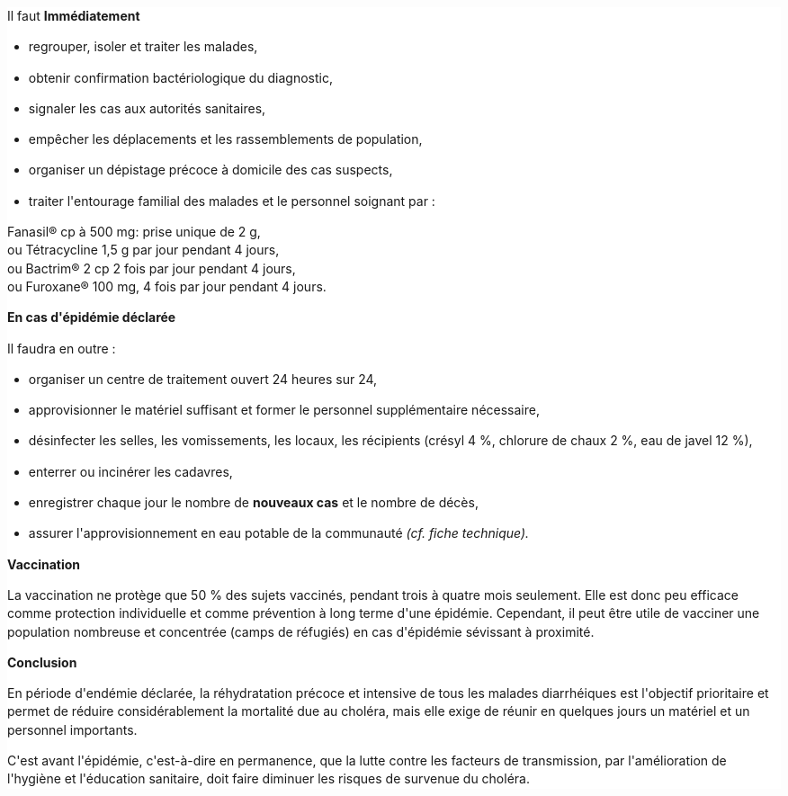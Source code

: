 Il faut **Immédiatement**

*   regrouper, isoler et traiter les malades,

*   obtenir confirmation bactériologique du diagnostic,

*   signaler les cas aux autorités sanitaires,

*   empêcher les déplacements et les rassemblements de population,

*   organiser un dépistage précoce à domicile des cas suspects,

*   traiter l'entourage familial des malades et le personnel soignant par :

Fanasil® cp à 500 mg: prise unique de 2 g,  
ou Tétracycline 1,5 g par jour pendant 4 jours,  
ou Bactrim® 2 cp 2 fois par jour pendant 4 jours,  
ou Furoxane® 100 mg, 4 fois par jour pendant 4 jours.

**En cas d'épidémie déclarée**

Il faudra en outre :

*   organiser un centre de traitement ouvert 24 heures sur 24,

*   approvisionner le matériel suffisant et former le personnel supplémentaire nécessaire,
*   désinfecter les selles, les vomissements, les locaux, les récipients (crésyl 4 %, chlorure de chaux 2 %, eau de javel 12 %),
*   enterrer ou incinérer les cadavres,
*   enregistrer chaque jour le nombre de **nouveaux cas** et le nombre de décès,
*   assurer l'approvisionnement en eau potable de la communauté _(cf. fiche technique)._

**Vaccination**

La vaccination ne protège que 50 % des sujets vaccinés, pendant trois à quatre mois seulement. Elle est donc peu efficace comme protection individuelle et comme prévention à long terme d'une épidémie. Cependant, il peut être utile de vacciner une population nombreuse et concentrée (camps de réfugiés) en cas d'épidémie sévissant à proximité.

**Conclusion**

En période d'endémie déclarée, la réhydratation précoce et intensive de tous les malades diarrhéiques est l'objectif prioritaire et permet de réduire considérablement la mortalité due au choléra, mais elle exige de réunir en quelques jours un matériel et un personnel importants.

C'est avant l'épidémie, c'est-à-dire en permanence, que la lutte contre les facteurs de transmission, par l'amélioration de l'hygiène et l'éducation sanitaire, doit faire diminuer les risques de survenue du choléra.

